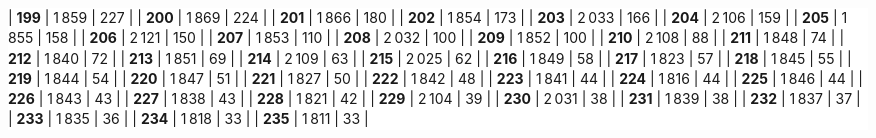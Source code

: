 | **199** | 1 859                | 227                  |
| **200** | 1 869                | 224                  |
| **201** | 1 866                | 180                  |
| **202** | 1 854                | 173                  |
| **203** | 2 033                | 166                  |
| **204** | 2 106                | 159                  |
| **205** | 1 855                | 158                  |
| **206** | 2 121                | 150                  |
| **207** | 1 853                | 110                  |
| **208** | 2 032                | 100                  |
| **209** | 1 852                | 100                  |
| **210** | 2 108                | 88                   |
| **211** | 1 848                | 74                   |
| **212** | 1 840                | 72                   |
| **213** | 1 851                | 69                   |
| **214** | 2 109                | 63                   |
| **215** | 2 025                | 62                   |
| **216** | 1 849                | 58                   |
| **217** | 1 823                | 57                   |
| **218** | 1 845                | 55                   |
| **219** | 1 844                | 54                   |
| **220** | 1 847                | 51                   |
| **221** | 1 827                | 50                   |
| **222** | 1 842                | 48                   |
| **223** | 1 841                | 44                   |
| **224** | 1 816                | 44                   |
| **225** | 1 846                | 44                   |
| **226** | 1 843                | 43                   |
| **227** | 1 838                | 43                   |
| **228** | 1 821                | 42                   |
| **229** | 2 104                | 39                   |
| **230** | 2 031                | 38                   |
| **231** | 1 839                | 38                   |
| **232** | 1 837                | 37                   |
| **233** | 1 835                | 36                   |
| **234** | 1 818                | 33                   |
| **235** | 1 811                | 33                   |